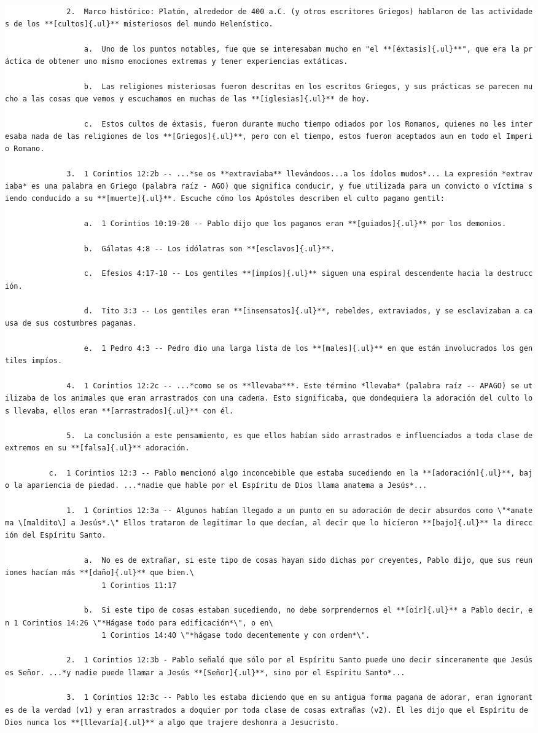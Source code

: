                  2.  Marco histórico: Platón, alrededor de 400 a.C. (y otros escritores Griegos) hablaron de las actividades de los **[cultos]{.ul}** misteriosos del mundo Helenístico.
    
                      a.  Uno de los puntos notables, fue que se interesaban mucho en "el **[éxtasis]{.ul}**", que era la práctica de obtener uno mismo emociones extremas y tener experiencias extáticas.
    
                      b.  Las religiones misteriosas fueron descritas en los escritos Griegos, y sus prácticas se parecen mucho a las cosas que vemos y escuchamos en muchas de las **[iglesias]{.ul}** de hoy.
    
                      c.  Estos cultos de éxtasis, fueron durante mucho tiempo odiados por los Romanos, quienes no les interesaba nada de las religiones de los **[Griegos]{.ul}**, pero con el tiempo, estos fueron aceptados aun en todo el Imperio Romano.
    
                  3.  1 Corintios 12:2b -- ...*se os **extraviaba** llevándoos...a los ídolos mudos*... La expresión *extraviaba* es una palabra en Griego (palabra raíz - AGO) que significa conducir, y fue utilizada para un convicto o víctima siendo conducido a su **[muerte]{.ul}**. Escuche cómo los Apóstoles describen el culto pagano gentil:
    
                      a.  1 Corintios 10:19-20 -- Pablo dijo que los paganos eran **[guiados]{.ul}** por los demonios.
    
                      b.  Gálatas 4:8 -- Los idólatras son **[esclavos]{.ul}**.
    
                      c.  Efesios 4:17-18 -- Los gentiles **[impíos]{.ul}** siguen una espiral descendente hacia la destrucción.
    
                      d.  Tito 3:3 -- Los gentiles eran **[insensatos]{.ul}**, rebeldes, extraviados, y se esclavizaban a causa de sus costumbres paganas.
    
                      e.  1 Pedro 4:3 -- Pedro dio una larga lista de los **[males]{.ul}** en que están involucrados los gentiles impíos.
    
                  4.  1 Corintios 12:2c -- ...*como se os **llevaba***. Este término *llevaba* (palabra raíz -- APAGO) se utilizaba de los animales que eran arrastrados con una cadena. Esto significaba, que dondequiera la adoración del culto los llevaba, ellos eran **[arrastrados]{.ul}** con él.
    
                  5.  La conclusión a este pensamiento, es que ellos habían sido arrastrados e influenciados a toda clase de extremos en su **[falsa]{.ul}** adoración.
    
              c.  1 Corintios 12:3 -- Pablo mencionó algo inconcebible que estaba sucediendo en la **[adoración]{.ul}**, bajo la apariencia de piedad. ...*nadie que hable por el Espíritu de Dios llama anatema a Jesús*...
    
                  1.  1 Corintios 12:3a -- Algunos habían llegado a un punto en su adoración de decir absurdos como \"*anatema \[maldito\] a Jesús*.\" Ellos trataron de legitimar lo que decían, al decir que lo hicieron **[bajo]{.ul}** la dirección del Espíritu Santo.
    
                      a.  No es de extrañar, si este tipo de cosas hayan sido dichas por creyentes, Pablo dijo, que sus reuniones hacían más **[daño]{.ul}** que bien.\
                          1 Corintios 11:17
    
                      b.  Si este tipo de cosas estaban sucediendo, no debe sorprendernos el **[oír]{.ul}** a Pablo decir, en 1 Corintios 14:26 \"*Hágase todo para edificación*\", o en\
                          1 Corintios 14:40 \"*hágase todo decentemente y con orden*\".
    
                  2.  1 Corintios 12:3b - Pablo señaló que sólo por el Espíritu Santo puede uno decir sinceramente que Jesús es Señor. ...*y nadie puede llamar a Jesús **[Señor]{.ul}**, sino por el Espíritu Santo*...
    
                  3.  1 Corintios 12:3c -- Pablo les estaba diciendo que en su antigua forma pagana de adorar, eran ignorantes de la verdad (v1) y eran arrastrados a doquier por toda clase de cosas extrañas (v2). Él les dijo que el Espíritu de Dios nunca los **[llevaría]{.ul}** a algo que trajere deshonra a Jesucristo.
    